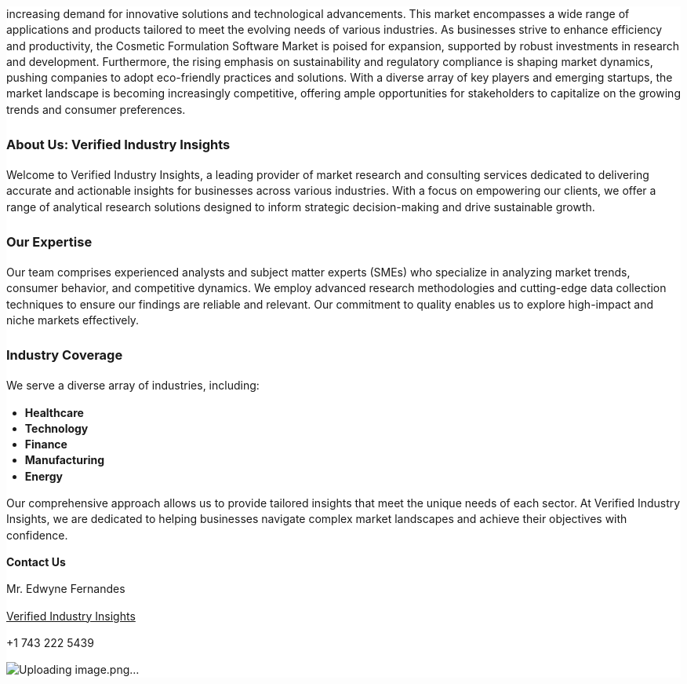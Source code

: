 increasing demand for innovative solutions and technological advancements. This market encompasses a wide range of applications and products tailored to meet the evolving needs of various industries. As businesses strive to enhance efficiency and productivity, the Cosmetic Formulation Software Market is poised for expansion, supported by robust investments in research and development. Furthermore, the rising emphasis on sustainability and regulatory compliance is shaping market dynamics, pushing companies to adopt eco-friendly practices and solutions. With a diverse array of key players and emerging startups, the market landscape is becoming increasingly competitive, offering ample opportunities for stakeholders to capitalize on the growing trends and consumer preferences.</p><h3>About Us: Verified Industry Insights</h3><p>Welcome to Verified Industry Insights, a leading provider of market research and consulting services dedicated to delivering accurate and actionable insights for businesses across various industries. With a focus on empowering our clients, we offer a range of analytical research solutions designed to inform strategic decision-making and drive sustainable growth.</p><h3>Our Expertise</h3><p>Our team comprises experienced analysts and subject matter experts (SMEs) who specialize in analyzing market trends, consumer behavior, and competitive dynamics. We employ advanced research methodologies and cutting-edge data collection techniques to ensure our findings are reliable and relevant. Our commitment to quality enables us to explore high-impact and niche markets effectively.</p><h3>Industry Coverage</h3><p>We serve a diverse array of industries, including:</p><ul><li><strong>Healthcare</strong></li><li><strong>Technology</strong></li><li><strong>Finance</strong></li><li><strong>Manufacturing</strong></li><li><strong>Energy</strong></li></ul><p>Our comprehensive approach allows us to provide tailored insights that meet the unique needs of each sector. At Verified Industry Insights, we are dedicated to helping businesses navigate complex market landscapes and achieve their objectives with confidence.</p><p><strong>Contact Us</strong></p><p>Mr. Edwyne Fernandes</p><p><a href="https://www.verifiedindustryinsights.com/">Verified Industry Insights</a></p><p>+1 743 222 5439</p>
![Uploading image.png…]()
